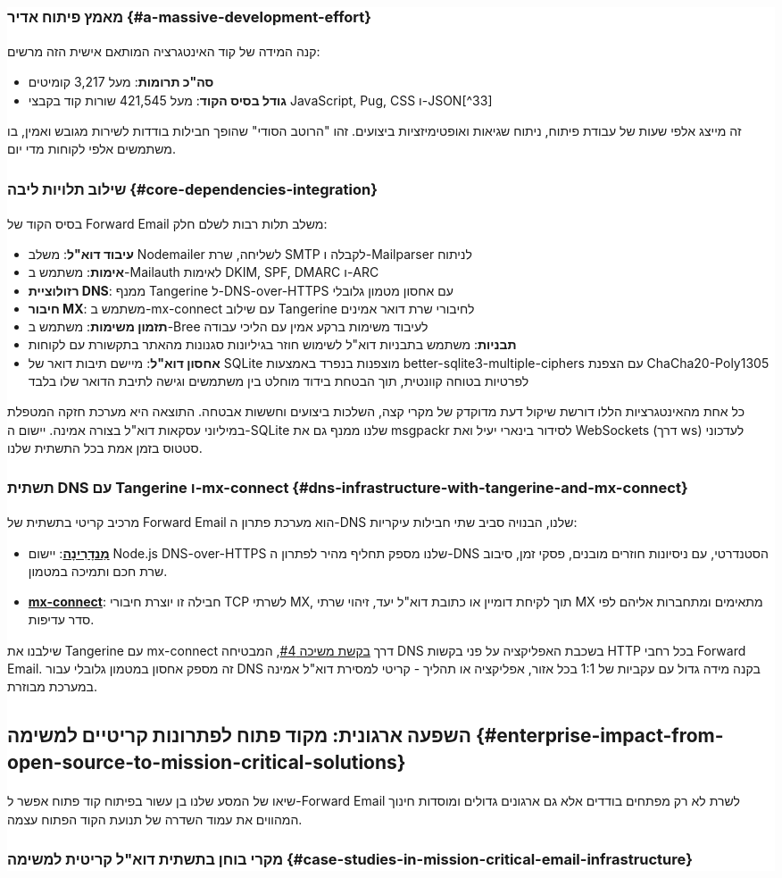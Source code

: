 ### מאמץ פיתוח אדיר {#a-massive-development-effort}

קנה המידה של קוד האינטגרציה המותאם אישית הזה מרשים:

* **סה"כ תרומות**: מעל 3,217 קומיטים
* **גודל בסיס הקוד**: מעל 421,545 שורות קוד בקבצי JavaScript, Pug, CSS ו-JSON\[^33]

זה מייצג אלפי שעות של עבודת פיתוח, ניתוח שגיאות ואופטימיזציות ביצועים. זהו "הרוטב הסודי" שהופך חבילות בודדות לשירות מגובש ואמין, בו משתמשים אלפי לקוחות מדי יום.

### שילוב תלויות ליבה {#core-dependencies-integration}

בסיס הקוד של Forward Email משלב תלות רבות לשלם חלק:

* **עיבוד דוא"ל**: משלב Nodemailer לשליחה, שרת SMTP לקבלה ו-Mailparser לניתוח
* **אימות**: משתמש ב-Mailauth לאימות DKIM, SPF, DMARC ו-ARC
* **רזולוציית DNS**: ממנף Tangerine ל-DNS-over-HTTPS עם אחסון מטמון גלובלי
* **חיבור MX**: משתמש ב-mx-connect עם שילוב Tangerine לחיבורי שרת דואר אמינים
* **תזמון משימות**: משתמש ב-Bree לעיבוד משימות ברקע אמין עם הליכי עבודה
* **תבניות**: משתמש בתבניות דוא"ל לשימוש חוזר בגיליונות סגנונות מהאתר בתקשורת עם לקוחות
* **אחסון דוא"ל**: מיישם תיבות דואר של SQLite מוצפנות בנפרד באמצעות better-sqlite3-multiple-ciphers עם הצפנת ChaCha20-Poly1305 לפרטיות בטוחה קוונטית, תוך הבטחת בידוד מוחלט בין משתמשים וגישה לתיבת הדואר שלו בלבד

כל אחת מהאינטגרציות הללו דורשת שיקול דעת מדוקדק של מקרי קצה, השלכות ביצועים וחששות אבטחה. התוצאה היא מערכת חזקה המטפלת במיליוני עסקאות דוא"ל בצורה אמינה. יישום ה-SQLite שלנו ממנף גם את msgpackr לסידור בינארי יעיל ואת WebSockets (דרך ws) לעדכוני סטטוס בזמן אמת בכל התשתית שלנו.

### תשתית DNS עם Tangerine ו-mx-connect {#dns-infrastructure-with-tangerine-and-mx-connect}

מרכיב קריטי בתשתית של Forward Email הוא מערכת פתרון ה-DNS שלנו, הבנויה סביב שתי חבילות עיקריות:

* **[מַנדָרִינָה](https://github.com/forwardemail/nodejs-dns-over-https-tangerine)**: יישום Node.js DNS-over-HTTPS שלנו מספק תחליף מהיר לפתרון ה-DNS הסטנדרטי, עם ניסיונות חוזרים מובנים, פסקי זמן, סיבוב שרת חכם ותמיכה במטמון.

* **[mx-connect](https://github.com/zone-eu/mx-connect)**: חבילה זו יוצרת חיבורי TCP לשרתי MX, תוך לקיחת דומיין או כתובת דוא"ל יעד, זיהוי שרתי MX מתאימים ומתחברות אליהם לפי סדר עדיפות.

שילבנו את Tangerine עם mx-connect דרך [בקשת משיכה #4](https://github.com/zone-eu/mx-connect/pull/4), המבטיחה DNS בשכבת האפליקציה על פני בקשות HTTP בכל רחבי Forward Email. זה מספק אחסון במטמון גלובלי עבור DNS בקנה מידה גדול עם עקביות של 1:1 בכל אזור, אפליקציה או תהליך - קריטי למסירת דוא"ל אמינה במערכת מבוזרת.

## השפעה ארגונית: מקוד פתוח לפתרונות קריטיים למשימה {#enterprise-impact-from-open-source-to-mission-critical-solutions}

שיאו של המסע שלנו בן עשור בפיתוח קוד פתוח אפשר ל-Forward Email לשרת לא רק מפתחים בודדים אלא גם ארגונים גדולים ומוסדות חינוך המהווים את עמוד השדרה של תנועת הקוד הפתוח עצמה.

### מקרי בוחן בתשתית דוא"ל קריטית למשימה {#case-studies-in-mission-critical-email-infrastructure}
